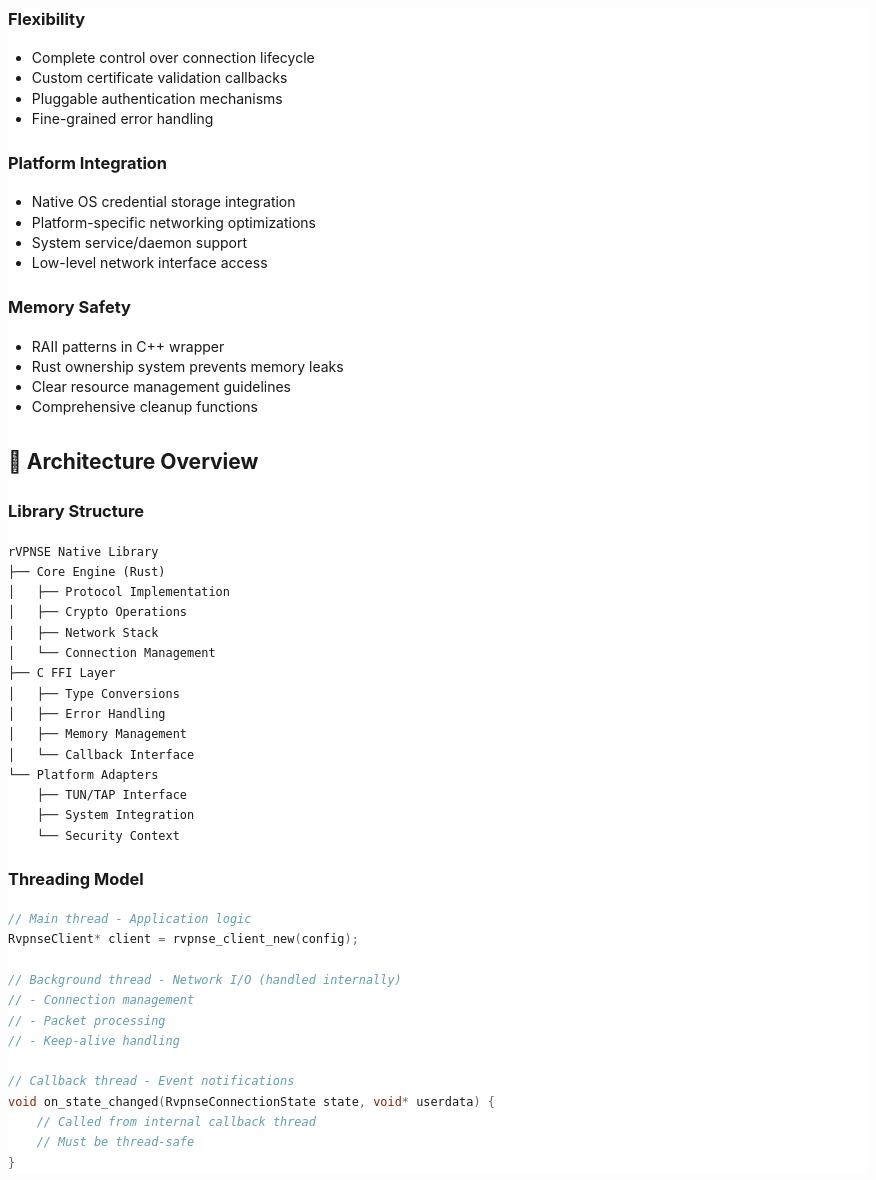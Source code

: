### **Flexibility**
- Complete control over connection lifecycle
- Custom certificate validation callbacks
- Pluggable authentication mechanisms
- Fine-grained error handling

### **Platform Integration**
- Native OS credential storage integration
- Platform-specific networking optimizations
- System service/daemon support
- Low-level network interface access

### **Memory Safety**
- RAII patterns in C++ wrapper
- Rust ownership system prevents memory leaks
- Clear resource management guidelines
- Comprehensive cleanup functions

## 🔧 Architecture Overview

### **Library Structure**
```
rVPNSE Native Library
├── Core Engine (Rust)
│   ├── Protocol Implementation
│   ├── Crypto Operations
│   ├── Network Stack
│   └── Connection Management
├── C FFI Layer
│   ├── Type Conversions
│   ├── Error Handling
│   ├── Memory Management
│   └── Callback Interface
└── Platform Adapters
    ├── TUN/TAP Interface
    ├── System Integration
    └── Security Context
```

### **Threading Model**
```c
// Main thread - Application logic
RvpnseClient* client = rvpnse_client_new(config);

// Background thread - Network I/O (handled internally)
// - Connection management
// - Packet processing
// - Keep-alive handling

// Callback thread - Event notifications
void on_state_changed(RvpnseConnectionState state, void* userdata) {
    // Called from internal callback thread
    // Must be thread-safe
}
```
